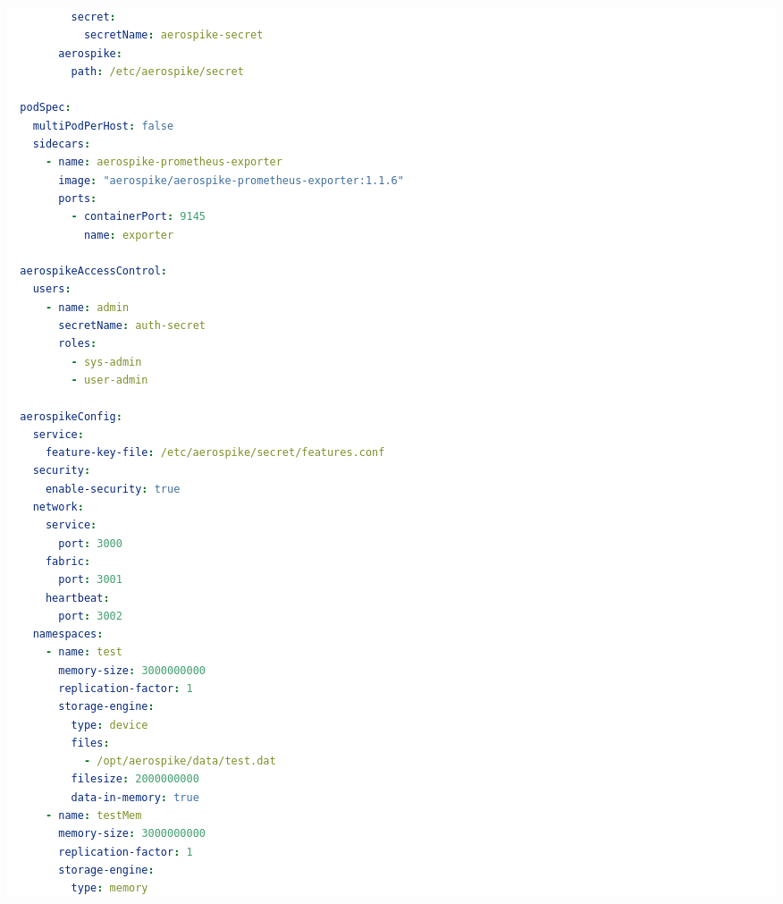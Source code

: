 ```yaml
          secret:
            secretName: aerospike-secret
        aerospike:
          path: /etc/aerospike/secret

  podSpec:
    multiPodPerHost: false
    sidecars:
      - name: aerospike-prometheus-exporter
        image: "aerospike/aerospike-prometheus-exporter:1.1.6"
        ports:
          - containerPort: 9145
            name: exporter

  aerospikeAccessControl:
    users:
      - name: admin
        secretName: auth-secret
        roles:
          - sys-admin
          - user-admin

  aerospikeConfig:
    service:
      feature-key-file: /etc/aerospike/secret/features.conf
    security:
      enable-security: true
    network:
      service:
        port: 3000
      fabric:
        port: 3001
      heartbeat:
        port: 3002
    namespaces:
      - name: test
        memory-size: 3000000000
        replication-factor: 1
        storage-engine:
          type: device
          files:
            - /opt/aerospike/data/test.dat
          filesize: 2000000000
          data-in-memory: true
      - name: testMem
        memory-size: 3000000000
        replication-factor: 1
        storage-engine:
          type: memory
```

